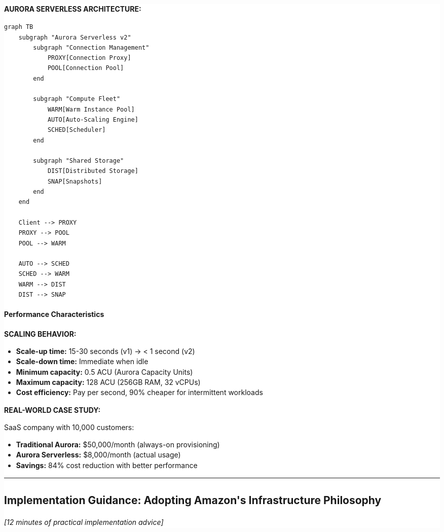 **AURORA SERVERLESS ARCHITECTURE:**

```mermaid
graph TB
    subgraph "Aurora Serverless v2"
        subgraph "Connection Management"
            PROXY[Connection Proxy]
            POOL[Connection Pool]
        end
        
        subgraph "Compute Fleet"
            WARM[Warm Instance Pool]
            AUTO[Auto-Scaling Engine]
            SCHED[Scheduler]
        end
        
        subgraph "Shared Storage"
            DIST[Distributed Storage]
            SNAP[Snapshots]
        end
    end
    
    Client --> PROXY
    PROXY --> POOL
    POOL --> WARM
    
    AUTO --> SCHED
    SCHED --> WARM
    WARM --> DIST
    DIST --> SNAP
```

#### Performance Characteristics

**SCALING BEHAVIOR:**

- **Scale-up time:** 15-30 seconds (v1) → < 1 second (v2)
- **Scale-down time:** Immediate when idle
- **Minimum capacity:** 0.5 ACU (Aurora Capacity Units)
- **Maximum capacity:** 128 ACU (256GB RAM, 32 vCPUs)
- **Cost efficiency:** Pay per second, 90% cheaper for intermittent workloads

**REAL-WORLD CASE STUDY:**

SaaS company with 10,000 customers:
- **Traditional Aurora:** $50,000/month (always-on provisioning)
- **Aurora Serverless:** $8,000/month (actual usage)
- **Savings:** 84% cost reduction with better performance

---

## Implementation Guidance: Adopting Amazon's Infrastructure Philosophy
*[12 minutes of practical implementation advice]*
